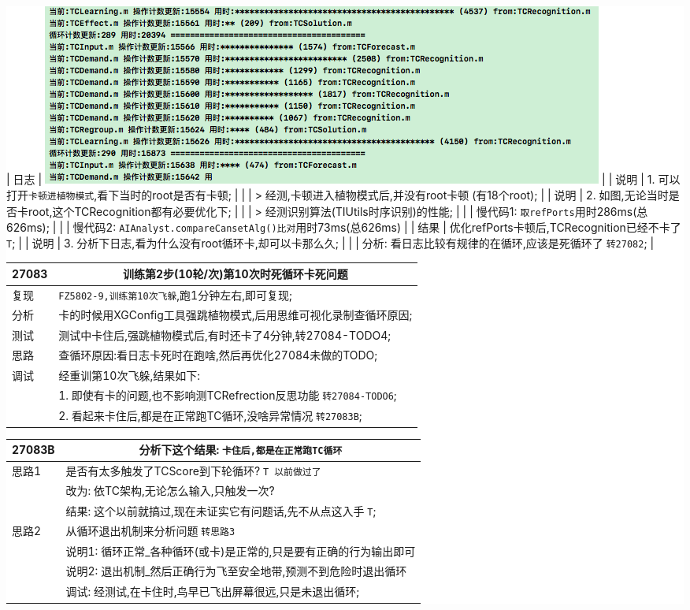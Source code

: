 | 日志 | ![](assets/646_训练TCRecognition卡顿日志.png) |
| 说明 | 1. 可以打开`卡顿进植物模式`,看下当时的root是否有卡顿; |
|  | > 经测,卡顿进入植物模式后,并没有root卡顿 (有18个root); |
| 说明 | 2. 如图,无论当时是否卡root,这个TCRecognition都有必要优化下; |
|  | > 经测识别算法(TIUtils时序识别)的性能; |
|  | 慢代码1: `取refPorts`用时286ms(总626ms); |
|  | 慢代码2: `AIAnalyst.compareCansetAlg()比对`用时73ms(总626ms) |
| 结果 | 优化refPorts卡顿后,TCRecognition已经不卡了 `T`; |
| 说明 | 3. 分析下日志,看为什么没有root循环卡,却可以卡那么久; |
|  | 分析: 看日志比较有规律的在循环,应该是死循环了 `转27082`; |

| 27083 | 训练第2步(10轮/次)第10次时死循环卡死问题 |
| --- | --- |
| 复现 | `FZ5802-9,训练第10次飞躲`,跑1分钟左右,即可复现; |
| 分析 | 卡的时候用XGConfig工具强跳植物模式,后用思维可视化录制查循环原因; |
| 测试 | 测试中卡住后,强跳植物模式后,有时还卡了4分钟,转27084-TODO4; |
| 思路 | 查循环原因:看日志卡死时在跑啥,然后再优化27084未做的TODO; |
| 调试 | 经重训第10次飞躲,结果如下: |
|  | 1. 即使有卡的问题,也不影响测TCRefrection反思功能 `转27084-TODO6`; |
|  | 2. 看起来卡住后,都是在正常跑TC循环,没啥异常情况 `转27083B`; |

| 27083B | 分析下这个结果: `卡住后,都是在正常跑TC循环` |
| --- | --- |
| 思路1 | 是否有太多触发了TCScore到下轮循环? `T 以前做过了` |
|  | 改为: 依TC架构,无论怎么输入,只触发一次? |
|  | 结果: 这个以前就搞过,现在未证实它有问题话,先不从点这入手 `T`; |
| 思路2 | 从循环退出机制来分析问题 `转思路3` |
|  | 说明1: 循环正常_各种循环(或卡)是正常的,只是要有正确的行为输出即可 |
|  | 说明2: 退出机制_然后正确行为飞至安全地带,预测不到危险时退出循环 |
|  | 调试: 经测试,在卡住时,鸟早已飞出屏幕很远,只是未退出循环; |